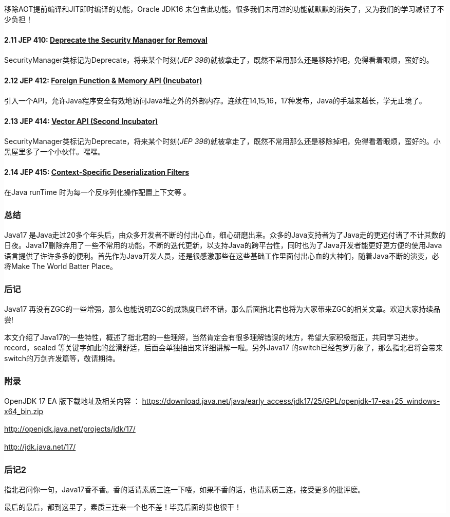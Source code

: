 移除AOT提前编译和JIT即时编译的功能，Oracle JDK16 未包含此功能。很多我们未用过的功能就默默的消失了，又为我们的学习减轻了不少负担！

#### 2.11 JEP 410: [Deprecate the Security Manager for Removal](https://openjdk.java.net/jeps/411)

SecurityManager类标记为Deprecate，将来某个时刻(*JEP 398*)就被拿走了，既然不常用那么还是移除掉吧，免得看着眼烦，蛮好的。

#### 2.12 JEP 412: [Foreign Function & Memory API (Incubator)](https://openjdk.java.net/jeps/412)

引入一个API，允许Java程序安全有效地访问Java堆之外的外部内存。连续在14,15,16，17种发布，Java的手越来越长，学无止境了。

#### 2.13 JEP 414: [Vector API (Second Incubator)](https://openjdk.java.net/jeps/414)

SecurityManager类标记为Deprecate，将来某个时刻(*JEP 398*)就被拿走了，既然不常用那么还是移除掉吧，免得看着眼烦，蛮好的。小黑屋里多了一个小伙伴。嘿嘿。

#### 2.14 JEP 415: [Context-Specific Deserialization Filters](https://openjdk.java.net/jeps/415)

在Java runTime 时为每一个反序列化操作配置上下文等 。



### 总结

Java17 是Java走过20多个年头后，由众多开发者不断的付出心血，细心研磨出来。众多的Java支持者为了Java走的更远付诸了不计其数的日夜。Java17删除弃用了一些不常用的功能，不断的迭代更新，以支持Java的跨平台性，同时也为了Java开发者能更好更方便的使用Java语言提供了许许多多的便利。首先作为Java开发人员，还是很感激那些在这些基础工作里面付出心血的大神们，随着Java不断的演变，必将Make The World Batter Place。



### 后记

Java17 再没有ZGC的一些增强，那么也能说明ZGC的成熟度已经不错，那么后面指北君也将为大家带来ZGC的相关文章。欢迎大家持续品尝!

本文介绍了Java17的一些特性，概述了指北君的一些理解，当然肯定会有很多理解错误的地方，希望大家积极指正，共同学习进步。 record，sealed 等关键字如此的丝滑舒适，后面会单独抽出来详细讲解一啦。另外Java17 的switch已经包罗万象了，那么指北君将会带来switch的万剑齐发篇等，敬请期待。

### 附录

OpenJDK 17 EA 版下载地址及相关内容 ： https://download.java.net/java/early_access/jdk17/25/GPL/openjdk-17-ea+25_windows-x64_bin.zip  

http://openjdk.java.net/projects/jdk/17/

 http://jdk.java.net/17/

### 后记2

指北君问你一句，Java17香不香。香的话请素质三连一下喽，如果不香的话，也请素质三连，接受更多的批评麽。

最后的最后，都到这里了，素质三连来一个也不差！毕竟后面的货也很干！

